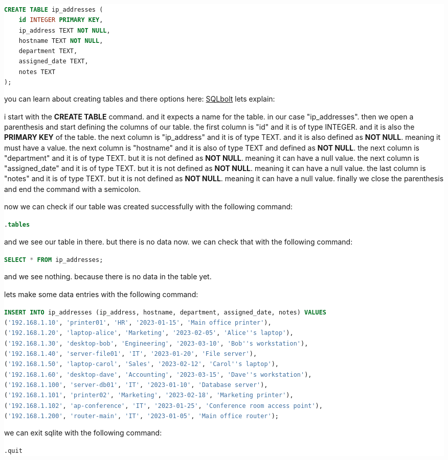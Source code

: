 ```sql
CREATE TABLE ip_addresses (
    id INTEGER PRIMARY KEY,
    ip_address TEXT NOT NULL,
    hostname TEXT NOT NULL,
    department TEXT,
    assigned_date TEXT,
    notes TEXT
);
```
you can learn about creating tables and there options here: [SQLbolt](https://sqlbolt.com/lesson/creating_tables)
lets explain:

i start with the **CREATE TABLE** command. and it expects a name for the table. in our case "ip_addresses".
then we open a parenthesis and start defining the columns of our table.
the first column is "id" and it is of type INTEGER. and it is also the **PRIMARY KEY** of the table.
the next column is "ip_address" and it is of type TEXT. and it is also defined as **NOT NULL**. meaning it must have a value.
the next column is "hostname" and it is also of type TEXT and defined as **NOT NULL**.
the next column is "department" and it is of type TEXT. but it is not defined as **NOT NULL**. meaning it can have a null value.
the next column is "assigned_date" and it is of type TEXT. but it is not defined as **NOT NULL**. meaning it can have a null value.
the last column is "notes" and it is of type TEXT. but it is not defined as **NOT NULL**. meaning it can have a null value.
finally we close the parenthesis and end the command with a semicolon.

now we can check if our table was created successfully with the following command:

```sql
.tables
```
and we see our table in there.
but there is no data now. we can check that with the following command:

```sql
SELECT * FROM ip_addresses;
```
and we see nothing. because there is no data in the table yet.

lets make some data entries with the following command:

```sql
INSERT INTO ip_addresses (ip_address, hostname, department, assigned_date, notes) VALUES
('192.168.1.10', 'printer01', 'HR', '2023-01-15', 'Main office printer'),
('192.168.1.20', 'laptop-alice', 'Marketing', '2023-02-05', 'Alice''s laptop'),
('192.168.1.30', 'desktop-bob', 'Engineering', '2023-03-10', 'Bob''s workstation'),
('192.168.1.40', 'server-file01', 'IT', '2023-01-20', 'File server'),
('192.168.1.50', 'laptop-carol', 'Sales', '2023-02-12', 'Carol''s laptop'),
('192.168.1.60', 'desktop-dave', 'Accounting', '2023-03-15', 'Dave''s workstation'),
('192.168.1.100', 'server-db01', 'IT', '2023-01-10', 'Database server'),
('192.168.1.101', 'printer02', 'Marketing', '2023-02-18', 'Marketing printer'),
('192.168.1.102', 'ap-conference', 'IT', '2023-01-25', 'Conference room access point'),
('192.168.1.200', 'router-main', 'IT', '2023-01-05', 'Main office router');
```
we can exit sqlite with the following command:
```sql
.quit
``` 
